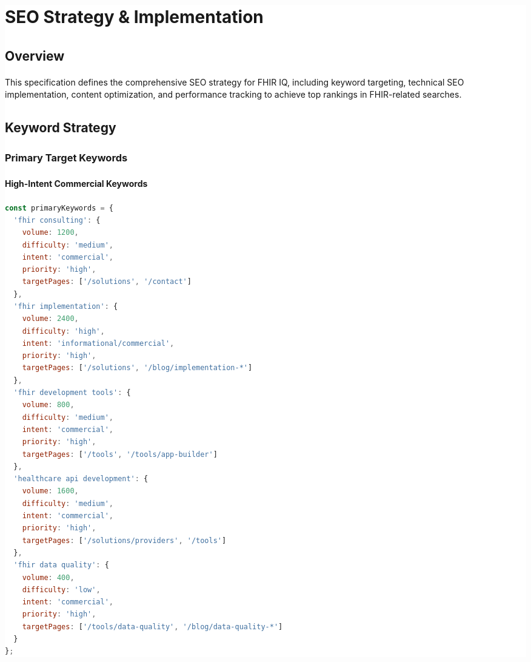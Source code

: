 # SEO Strategy & Implementation

## Overview

This specification defines the comprehensive SEO strategy for FHIR IQ, including keyword targeting, technical SEO implementation, content optimization, and performance tracking to achieve top rankings in FHIR-related searches.

## Keyword Strategy

### Primary Target Keywords

#### High-Intent Commercial Keywords
```javascript
const primaryKeywords = {
  'fhir consulting': {
    volume: 1200,
    difficulty: 'medium',
    intent: 'commercial',
    priority: 'high',
    targetPages: ['/solutions', '/contact']
  },
  'fhir implementation': {
    volume: 2400,
    difficulty: 'high',
    intent: 'informational/commercial',
    priority: 'high',
    targetPages: ['/solutions', '/blog/implementation-*']
  },
  'fhir development tools': {
    volume: 800,
    difficulty: 'medium',
    intent: 'commercial',
    priority: 'high',
    targetPages: ['/tools', '/tools/app-builder']
  },
  'healthcare api development': {
    volume: 1600,
    difficulty: 'medium',
    intent: 'commercial',
    priority: 'high',
    targetPages: ['/solutions/providers', '/tools']
  },
  'fhir data quality': {
    volume: 400,
    difficulty: 'low',
    intent: 'commercial',
    priority: 'high',
    targetPages: ['/tools/data-quality', '/blog/data-quality-*']
  }
};
```
